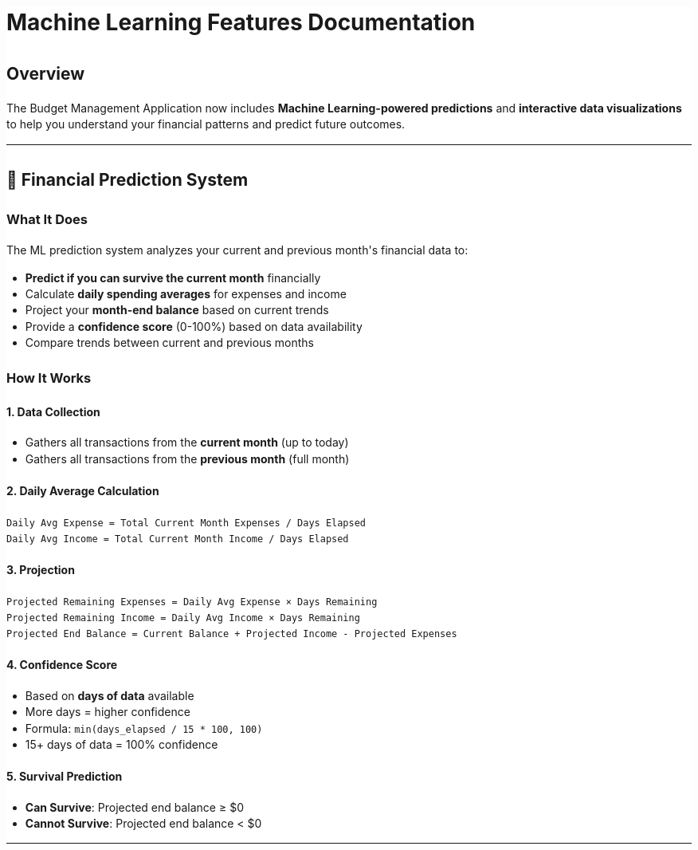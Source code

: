 # Machine Learning Features Documentation

## Overview
The Budget Management Application now includes **Machine Learning-powered predictions** and **interactive data visualizations** to help you understand your financial patterns and predict future outcomes.

---

## 🤖 Financial Prediction System

### What It Does
The ML prediction system analyzes your current and previous month's financial data to:
- **Predict if you can survive the current month** financially
- Calculate **daily spending averages** for expenses and income
- Project your **month-end balance** based on current trends
- Provide a **confidence score** (0-100%) based on data availability
- Compare trends between current and previous months

### How It Works

#### 1. Data Collection
- Gathers all transactions from the **current month** (up to today)
- Gathers all transactions from the **previous month** (full month)

#### 2. Daily Average Calculation
```
Daily Avg Expense = Total Current Month Expenses / Days Elapsed
Daily Avg Income = Total Current Month Income / Days Elapsed
```

#### 3. Projection
```
Projected Remaining Expenses = Daily Avg Expense × Days Remaining
Projected Remaining Income = Daily Avg Income × Days Remaining
Projected End Balance = Current Balance + Projected Income - Projected Expenses
```

#### 4. Confidence Score
- Based on **days of data** available
- More days = higher confidence
- Formula: `min(days_elapsed / 15 * 100, 100)`
- 15+ days of data = 100% confidence

#### 5. Survival Prediction
- **Can Survive**: Projected end balance ≥ $0
- **Cannot Survive**: Projected end balance < $0

---
